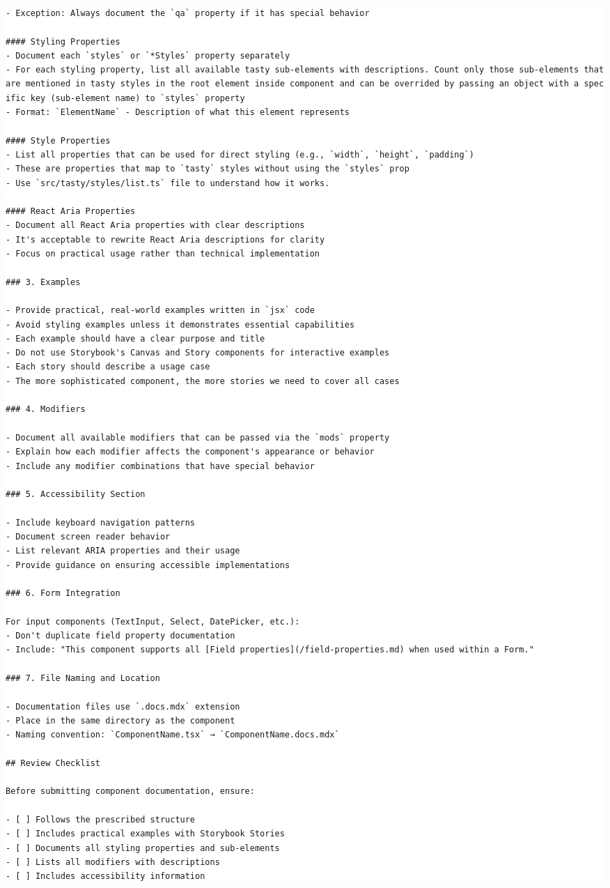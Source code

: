 ```
- Exception: Always document the `qa` property if it has special behavior

#### Styling Properties
- Document each `styles` or `*Styles` property separately
- For each styling property, list all available tasty sub-elements with descriptions. Count only those sub-elements that are mentioned in tasty styles in the root element inside component and can be overrided by passing an object with a specific key (sub-element name) to `styles` property
- Format: `ElementName` - Description of what this element represents

#### Style Properties
- List all properties that can be used for direct styling (e.g., `width`, `height`, `padding`)
- These are properties that map to `tasty` styles without using the `styles` prop
- Use `src/tasty/styles/list.ts` file to understand how it works.

#### React Aria Properties
- Document all React Aria properties with clear descriptions
- It's acceptable to rewrite React Aria descriptions for clarity
- Focus on practical usage rather than technical implementation

### 3. Examples

- Provide practical, real-world examples written in `jsx` code
- Avoid styling examples unless it demonstrates essential capabilities
- Each example should have a clear purpose and title
- Do not use Storybook's Canvas and Story components for interactive examples
- Each story should describe a usage case
- The more sophisticated component, the more stories we need to cover all cases

### 4. Modifiers

- Document all available modifiers that can be passed via the `mods` property
- Explain how each modifier affects the component's appearance or behavior
- Include any modifier combinations that have special behavior

### 5. Accessibility Section

- Include keyboard navigation patterns
- Document screen reader behavior
- List relevant ARIA properties and their usage
- Provide guidance on ensuring accessible implementations

### 6. Form Integration

For input components (TextInput, Select, DatePicker, etc.):
- Don't duplicate field property documentation
- Include: "This component supports all [Field properties](/field-properties.md) when used within a Form."

### 7. File Naming and Location

- Documentation files use `.docs.mdx` extension
- Place in the same directory as the component
- Naming convention: `ComponentName.tsx` → `ComponentName.docs.mdx`

## Review Checklist

Before submitting component documentation, ensure:

- [ ] Follows the prescribed structure
- [ ] Includes practical examples with Storybook Stories
- [ ] Documents all styling properties and sub-elements
- [ ] Lists all modifiers with descriptions
- [ ] Includes accessibility information
```